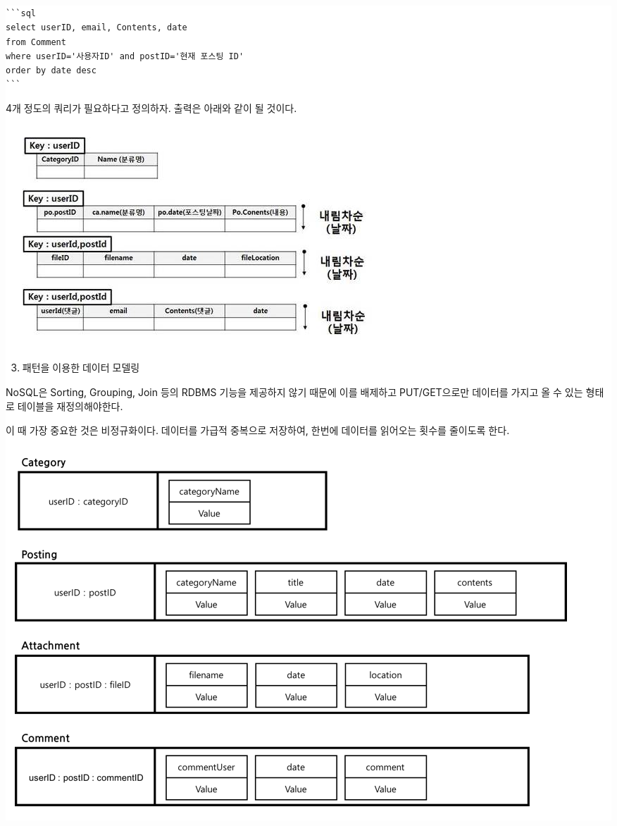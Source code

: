     ```sql
    select userID, email, Contents, date
    from Comment
    where userID='사용자ID' and postID='현재 포스팅 ID'
    order by date desc
    ```

  4개 정도의 쿼리가 필요하다고 정의하자. 출력은 아래와 같이 될 것이다.

  ![rdbms-query-result.png](img/rdbms-query-result.png)

3. 패턴을 이용한 데이터 모델링

  NoSQL은 Sorting, Grouping, Join 등의 RDBMS 기능을 제공하지 않기 때문에 이를 배제하고 PUT/GET으로만 데이터를 가지고 올 수 있는 형태로 테이블을 재정의해야한다.

  이 때 가장 중요한 것은 비정규화이다. 데이터를 가급적 중복으로 저장하여, 한번에 데이터를 읽어오는 횟수를 줄이도록 한다.

  ![nosql-modeling.png](img/nosql-modeling.png)

